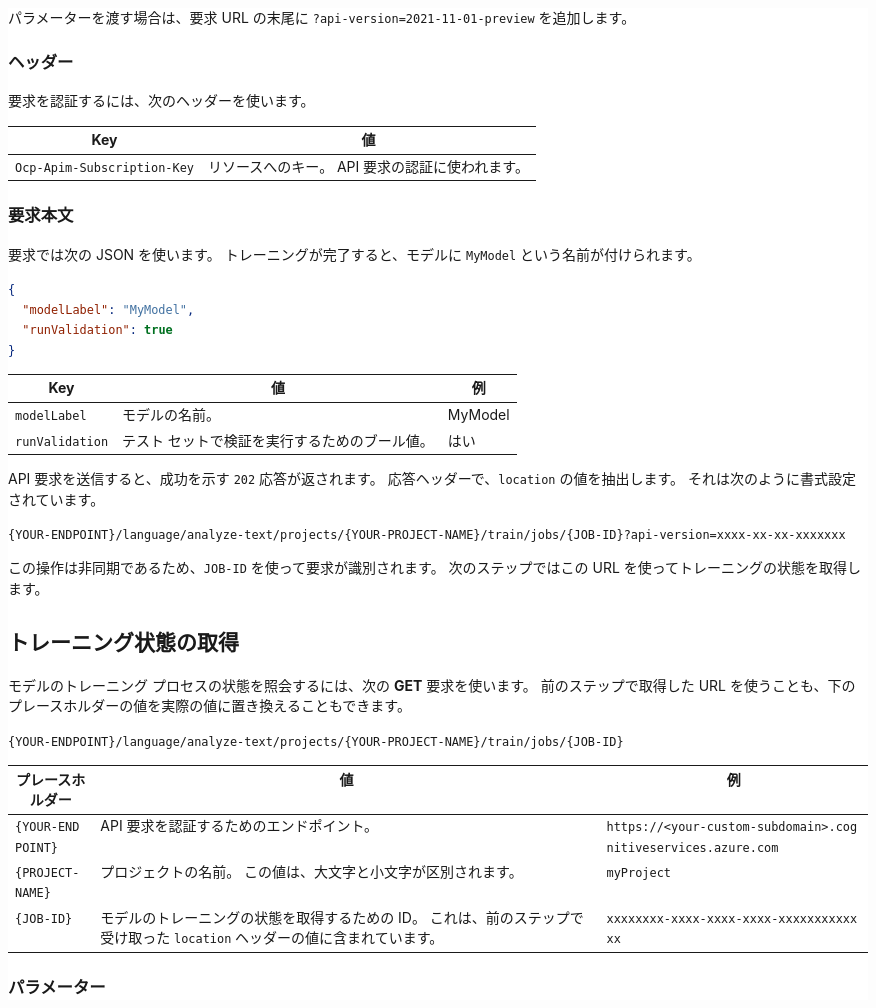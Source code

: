 パラメーターを渡す場合は、要求 URL の末尾に `?api-version=2021-11-01-preview` を追加します。

### <a name="headers"></a>ヘッダー

要求を認証するには、次のヘッダーを使います。 

|Key|値|
|--|--|
|`Ocp-Apim-Subscription-Key`| リソースへのキー。 API 要求の認証に使われます。|

### <a name="request-body"></a>要求本文

要求では次の JSON を使います。 トレーニングが完了すると、モデルに `MyModel` という名前が付けられます。  

```json
{
  "modelLabel": "MyModel",
  "runValidation": true
}
```

|Key  |値  | 例 |
|---------|---------|---------|
|`modelLabel  `    | モデルの名前。   | MyModel |
|`runValidation`     | テスト セットで検証を実行するためのブール値。   | はい |

API 要求を送信すると、成功を示す `202` 応答が返されます。 応答ヘッダーで、`location` の値を抽出します。 それは次のように書式設定されています。 

```rest
{YOUR-ENDPOINT}/language/analyze-text/projects/{YOUR-PROJECT-NAME}/train/jobs/{JOB-ID}?api-version=xxxx-xx-xx-xxxxxxx
``` 

この操作は非同期であるため、`JOB-ID` を使って要求が識別されます。 次のステップではこの URL を使ってトレーニングの状態を取得します。 

## <a name="get-training-status"></a>トレーニング状態の取得

モデルのトレーニング プロセスの状態を照会するには、次の **GET** 要求を使います。 前のステップで取得した URL を使うことも、下のプレースホルダーの値を実際の値に置き換えることもできます。 

```rest
{YOUR-ENDPOINT}/language/analyze-text/projects/{YOUR-PROJECT-NAME}/train/jobs/{JOB-ID}
```

|プレースホルダー  |値  | 例 |
|---------|---------|---------|
|`{YOUR-ENDPOINT}`     | API 要求を認証するためのエンドポイント。   | `https://<your-custom-subdomain>.cognitiveservices.azure.com` |
|`{PROJECT-NAME}`     | プロジェクトの名前。 この値は、大文字と小文字が区別されます。  | `myProject` |
|`{JOB-ID}`     | モデルのトレーニングの状態を取得するための ID。 これは、前のステップで受け取った `location` ヘッダーの値に含まれています。  | `xxxxxxxx-xxxx-xxxx-xxxx-xxxxxxxxxxxxx` |

### <a name="parameters"></a>パラメーター
